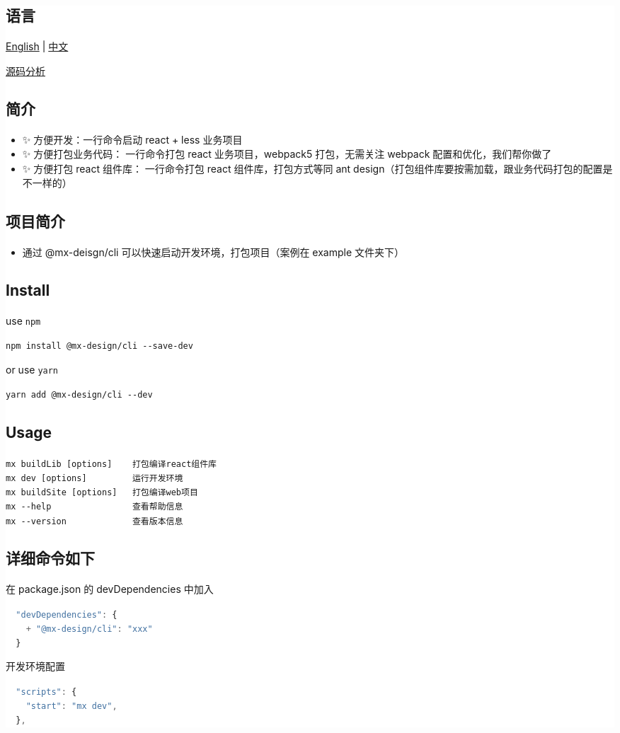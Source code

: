 ## 语言

[English](./README.md) | [中文](./README.zh.md)

[源码分析](#源码分析)

## 简介

- ✨ 方便开发：一行命令启动 react + less 业务项目
- ✨ 方便打包业务代码： 一行命令打包 react 业务项目，webpack5 打包，无需关注 webpack 配置和优化，我们帮你做了
- ✨ 方便打包 react 组件库： 一行命令打包 react 组件库，打包方式等同 ant design（打包组件库要按需加载，跟业务代码打包的配置是不一样的）

## 项目简介

- 通过 @mx-deisgn/cli 可以快速启动开发环境，打包项目（案例在 example 文件夹下）

## Install

use `npm`

```node
npm install @mx-design/cli --save-dev
```

or use `yarn`

```node
yarn add @mx-design/cli --dev
```

## Usage

```node
mx buildLib [options]    打包编译react组件库
mx dev [options]         运行开发环境
mx buildSite [options]   打包编译web项目
mx --help                查看帮助信息
mx --version             查看版本信息
```

## 详细命令如下

在 package.json 的 devDependencies 中加入

```javascript
  "devDependencies": {
    + "@mx-design/cli": "xxx"
  }
```

开发环境配置

```javascript
  "scripts": {
    "start": "mx dev",
  },
```
